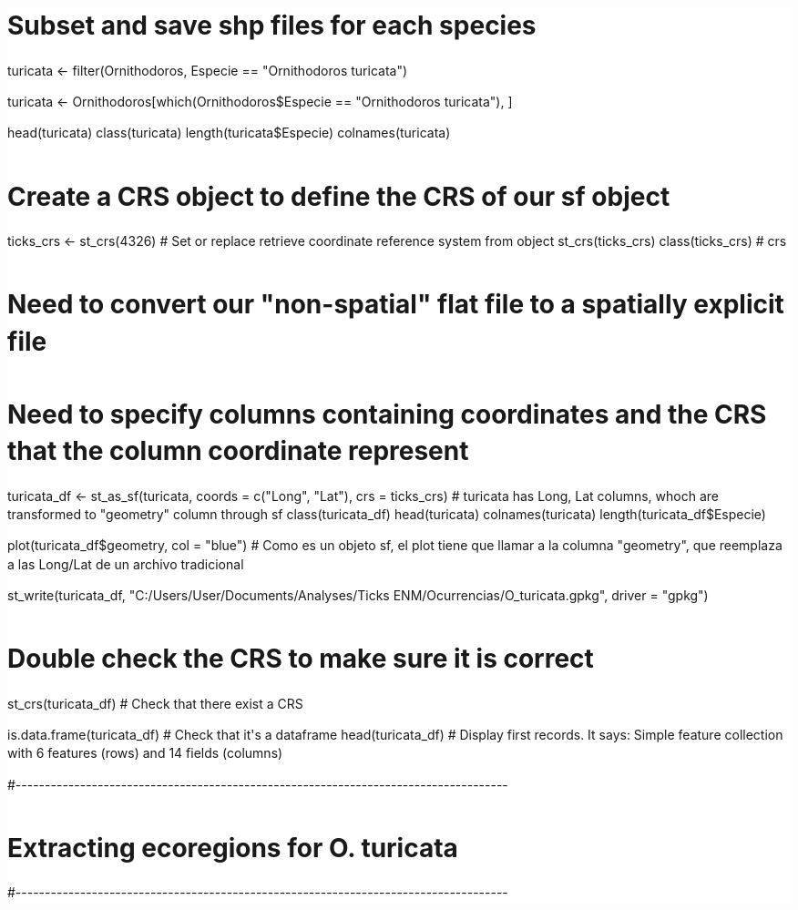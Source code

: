 # Subset and save shp files for each species

turicata <- filter(Ornithodoros, Especie == "Ornithodoros turicata")

turicata <- Ornithodoros[which(Ornithodoros$Especie == "Ornithodoros turicata"), ]

head(turicata)
class(turicata)
length(turicata$Especie)
colnames(turicata)

# Create a CRS object to define the CRS of our sf object

ticks_crs <- st_crs(4326)  # Set or replace retrieve coordinate reference system from object 
st_crs(ticks_crs)
class(ticks_crs)  # crs

# Need to convert our "non-spatial" flat file to a spatially explicit file
# Need to specify columns containing coordinates and the CRS that the column coordinate represent

turicata_df <- st_as_sf(turicata, coords = c("Long", "Lat"), crs = ticks_crs)  # turicata has Long, Lat columns, whoch are transformed to "geometry" column through sf
class(turicata_df)
head(turicata)
colnames(turicata)
length(turicata_df$Especie)

plot(turicata_df$geometry, col = "blue")  # Como es un objeto sf, el plot tiene que llamar a la columna "geometry", que reemplaza a las Long/Lat de un archivo tradicional

st_write(turicata_df, "C:/Users/User/Documents/Analyses/Ticks ENM/Ocurrencias/O_turicata.gpkg", driver = "gpkg")

# Double check the CRS to make sure it is correct

st_crs(turicata_df)  # Check that there exist a CRS

is.data.frame(turicata_df)  # Check that it's a dataframe
head(turicata_df)  # Display first records. It says: Simple feature collection with 6 features (rows) and 14 fields (columns)


#------------------------------------------------------------------------------------
# Extracting ecoregions for O. turicata
#------------------------------------------------------------------------------------
